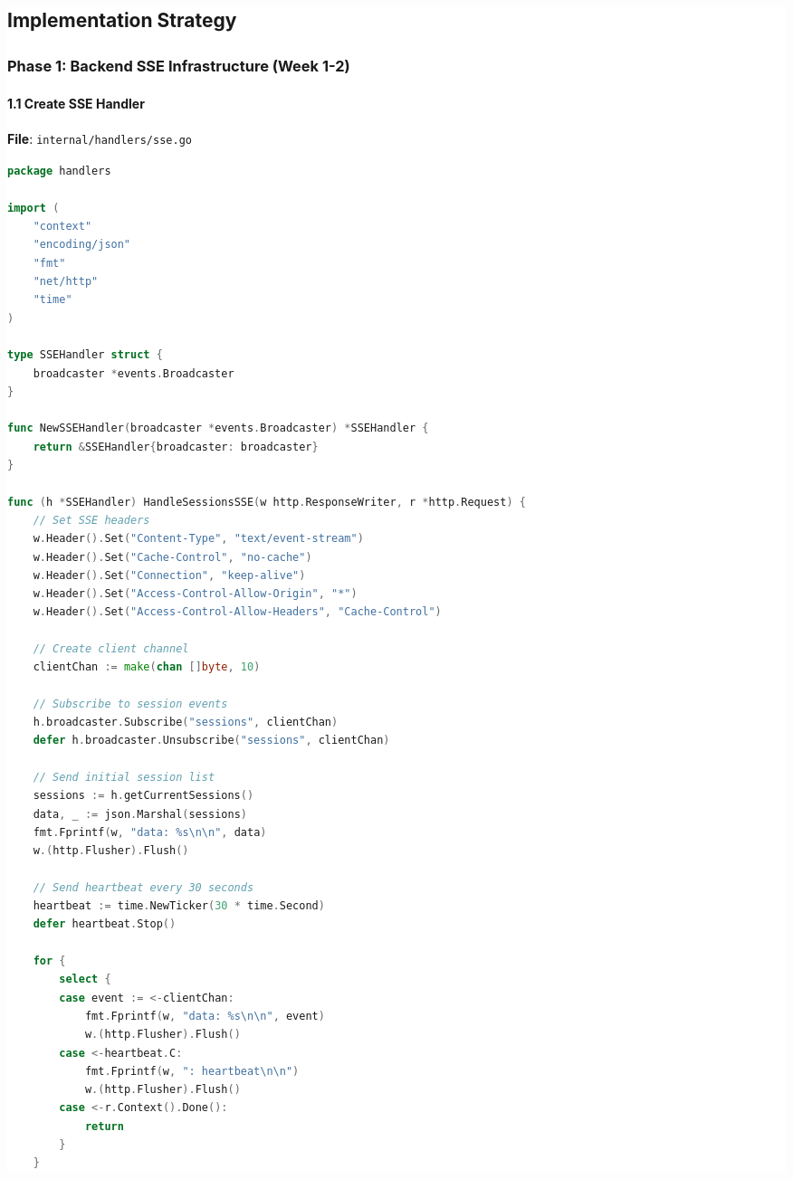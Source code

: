 ## Implementation Strategy

### Phase 1: Backend SSE Infrastructure (Week 1-2)

#### 1.1 Create SSE Handler
**File**: `internal/handlers/sse.go`

```go
package handlers

import (
    "context"
    "encoding/json"
    "fmt"
    "net/http"
    "time"
)

type SSEHandler struct {
    broadcaster *events.Broadcaster
}

func NewSSEHandler(broadcaster *events.Broadcaster) *SSEHandler {
    return &SSEHandler{broadcaster: broadcaster}
}

func (h *SSEHandler) HandleSessionsSSE(w http.ResponseWriter, r *http.Request) {
    // Set SSE headers
    w.Header().Set("Content-Type", "text/event-stream")
    w.Header().Set("Cache-Control", "no-cache")
    w.Header().Set("Connection", "keep-alive")
    w.Header().Set("Access-Control-Allow-Origin", "*")
    w.Header().Set("Access-Control-Allow-Headers", "Cache-Control")

    // Create client channel
    clientChan := make(chan []byte, 10)

    // Subscribe to session events
    h.broadcaster.Subscribe("sessions", clientChan)
    defer h.broadcaster.Unsubscribe("sessions", clientChan)

    // Send initial session list
    sessions := h.getCurrentSessions()
    data, _ := json.Marshal(sessions)
    fmt.Fprintf(w, "data: %s\n\n", data)
    w.(http.Flusher).Flush()

    // Send heartbeat every 30 seconds
    heartbeat := time.NewTicker(30 * time.Second)
    defer heartbeat.Stop()

    for {
        select {
        case event := <-clientChan:
            fmt.Fprintf(w, "data: %s\n\n", event)
            w.(http.Flusher).Flush()
        case <-heartbeat.C:
            fmt.Fprintf(w, ": heartbeat\n\n")
            w.(http.Flusher).Flush()
        case <-r.Context().Done():
            return
        }
    }
```
